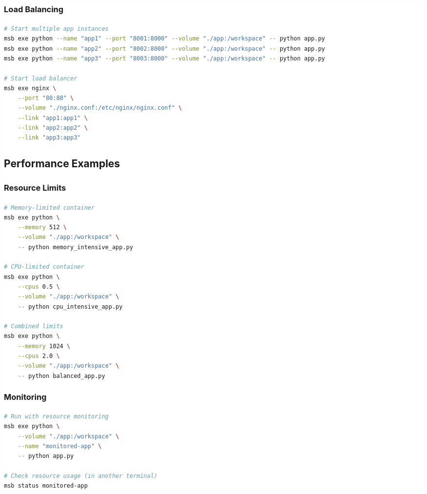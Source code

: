 ### Load Balancing

```bash
# Start multiple app instances
msb exe python --name "app1" --port "8001:8000" --volume "./app:/workspace" -- python app.py
msb exe python --name "app2" --port "8002:8000" --volume "./app:/workspace" -- python app.py
msb exe python --name "app3" --port "8003:8000" --volume "./app:/workspace" -- python app.py

# Start load balancer
msb exe nginx \
    --port "80:80" \
    --volume "./nginx.conf:/etc/nginx/nginx.conf" \
    --link "app1:app1" \
    --link "app2:app2" \
    --link "app3:app3"
```

## Performance Examples

### Resource Limits

```bash
# Memory-limited container
msb exe python \
    --memory 512 \
    --volume "./app:/workspace" \
    -- python memory_intensive_app.py

# CPU-limited container
msb exe python \
    --cpus 0.5 \
    --volume "./app:/workspace" \
    -- python cpu_intensive_app.py

# Combined limits
msb exe python \
    --memory 1024 \
    --cpus 2.0 \
    --volume "./app:/workspace" \
    -- python balanced_app.py
```

### Monitoring

```bash
# Run with resource monitoring
msb exe python \
    --volume "./app:/workspace" \
    --name "monitored-app" \
    -- python app.py

# Check resource usage (in another terminal)
msb status monitored-app
```
